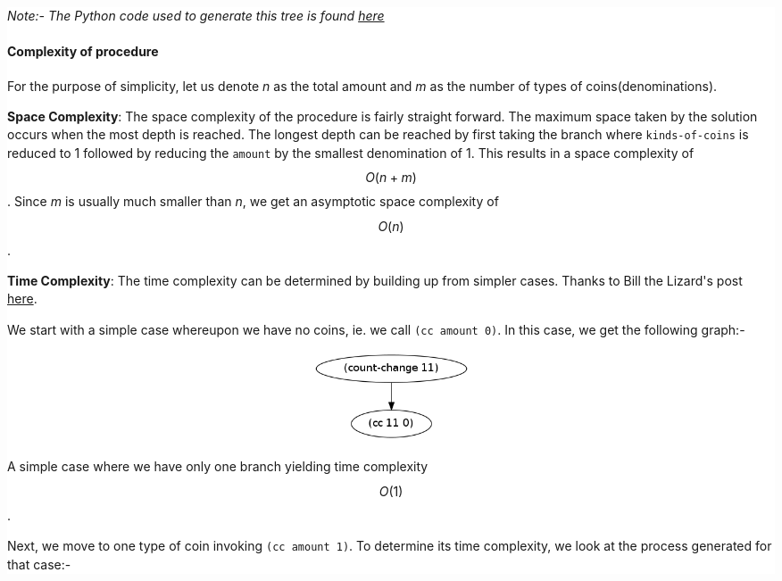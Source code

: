 *Note:- The Python code used to generate this tree is found [here](https://gist.github.com/mohanrajendran/a3a8ea66bd5f66cbfbc5)*

#### Complexity of procedure

For the purpose of simplicity, let us denote *n* as the total amount and *m* as the number of types of coins(denominations).

**Space Complexity**: The space complexity of the procedure is fairly straight forward. The maximum space taken by the solution occurs when the most depth is reached. The longest depth can be reached by first taking the branch where `kinds-of-coins` is reduced to 1 followed by reducing the `amount` by the smallest denomination of 1. This results in a space complexity of $$O(n+m)$$. Since *m* is usually much smaller than *n*, we get an asymptotic space complexity of $$O(n)$$.

**Time Complexity**: The time complexity can be determined by building up from simpler cases. Thanks to Bill the Lizard's post [here](http://www.billthelizard.com/2009/12/sicp-exercise-114-counting-change.html).

We start with a simple case whereupon we have no coins, ie. we call `(cc amount 0)`. In this case, we get the following graph:-

<center><img src="/images/Ex1_14plot0.png" alt="Count change recursion tree" height="100"/></center>

A simple case where we have only one branch yielding time complexity $$O(1)$$.

Next, we move to one type of coin invoking `(cc amount 1)`. To determine its time complexity, we look at the process generated for that case:-
